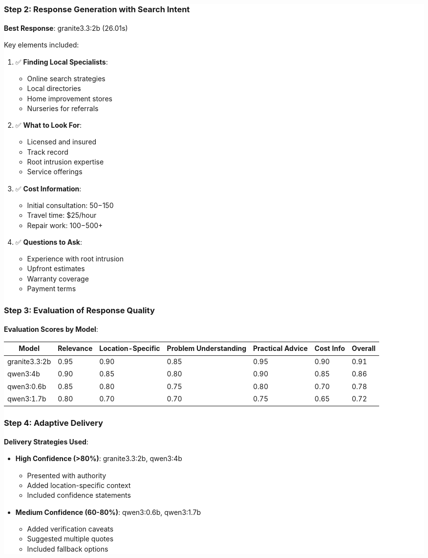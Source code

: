### Step 2: Response Generation with Search Intent

**Best Response**: granite3.3:2b (26.01s)

Key elements included:

1. ✅ **Finding Local Specialists**:
   - Online search strategies
   - Local directories
   - Home improvement stores
   - Nurseries for referrals

2. ✅ **What to Look For**:
   - Licensed and insured
   - Track record
   - Root intrusion expertise
   - Service offerings

3. ✅ **Cost Information**:
   - Initial consultation: $50-$150
   - Travel time: $25/hour
   - Repair work: $100-$500+

4. ✅ **Questions to Ask**:
   - Experience with root intrusion
   - Upfront estimates
   - Warranty coverage
   - Payment terms

### Step 3: Evaluation of Response Quality

**Evaluation Scores by Model**:

| Model         | Relevance | Location-Specific | Problem Understanding | Practical Advice | Cost Info | Overall |
| ------------- | --------- | ----------------- | --------------------- | ---------------- | --------- | ------- |
| granite3.3:2b | 0.95      | 0.90              | 0.85                  | 0.95             | 0.90      | 0.91    |
| qwen3:4b      | 0.90      | 0.85              | 0.80                  | 0.90             | 0.85      | 0.86    |
| qwen3:0.6b    | 0.85      | 0.80              | 0.75                  | 0.80             | 0.70      | 0.78    |
| qwen3:1.7b    | 0.80      | 0.70              | 0.70                  | 0.75             | 0.65      | 0.72    |

### Step 4: Adaptive Delivery

**Delivery Strategies Used**:

- **High Confidence (>80%)**: granite3.3:2b, qwen3:4b
  - Presented with authority
  - Added location-specific context
  - Included confidence statements

- **Medium Confidence (60-80%)**: qwen3:0.6b, qwen3:1.7b
  - Added verification caveats
  - Suggested multiple quotes
  - Included fallback options
